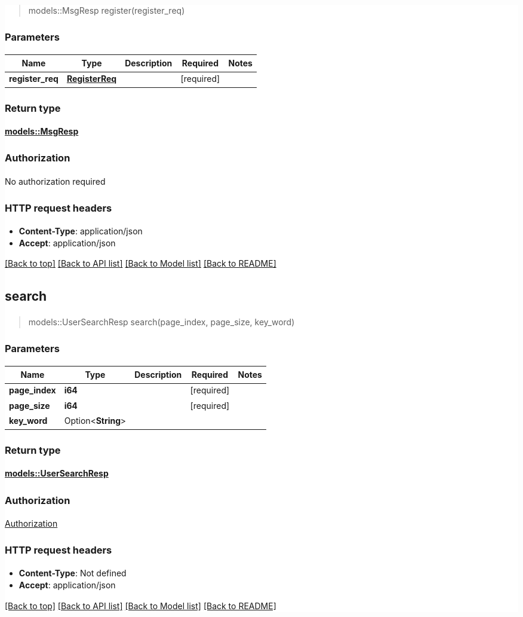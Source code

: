 > models::MsgResp register(register_req)


### Parameters


Name | Type | Description  | Required | Notes
------------- | ------------- | ------------- | ------------- | -------------
**register_req** | [**RegisterReq**](RegisterReq.md) |  | [required] |

### Return type

[**models::MsgResp**](MsgResp.md)

### Authorization

No authorization required

### HTTP request headers

- **Content-Type**: application/json
- **Accept**: application/json

[[Back to top]](#) [[Back to API list]](../README.md#documentation-for-api-endpoints) [[Back to Model list]](../README.md#documentation-for-models) [[Back to README]](../README.md)


## search

> models::UserSearchResp search(page_index, page_size, key_word)


### Parameters


Name | Type | Description  | Required | Notes
------------- | ------------- | ------------- | ------------- | -------------
**page_index** | **i64** |  | [required] |
**page_size** | **i64** |  | [required] |
**key_word** | Option<**String**> |  |  |

### Return type

[**models::UserSearchResp**](UserSearchResp.md)

### Authorization

[Authorization](../README.md#Authorization)

### HTTP request headers

- **Content-Type**: Not defined
- **Accept**: application/json

[[Back to top]](#) [[Back to API list]](../README.md#documentation-for-api-endpoints) [[Back to Model list]](../README.md#documentation-for-models) [[Back to README]](../README.md)
